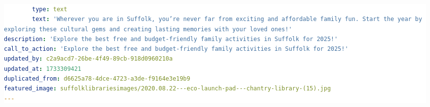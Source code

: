 ```yaml
        type: text
        text: 'Wherever you are in Suffolk, you’re never far from exciting and affordable family fun. Start the year by exploring these cultural gems and creating lasting memories with your loved ones!'
description: 'Explore the best free and budget-friendly family activities in Suffolk for 2025!'
call_to_action: 'Explore the best free and budget-friendly family activities in Suffolk for 2025!'
updated_by: c2a9acd7-26be-4f49-89cb-918d0960210a
updated_at: 1733309421
duplicated_from: d6625a78-4dce-4723-a3de-f9164e3e19b9
featured_image: suffolklibrariesimages/2020.08.22---eco-launch-pad---chantry-library-(15).jpg
---
```

